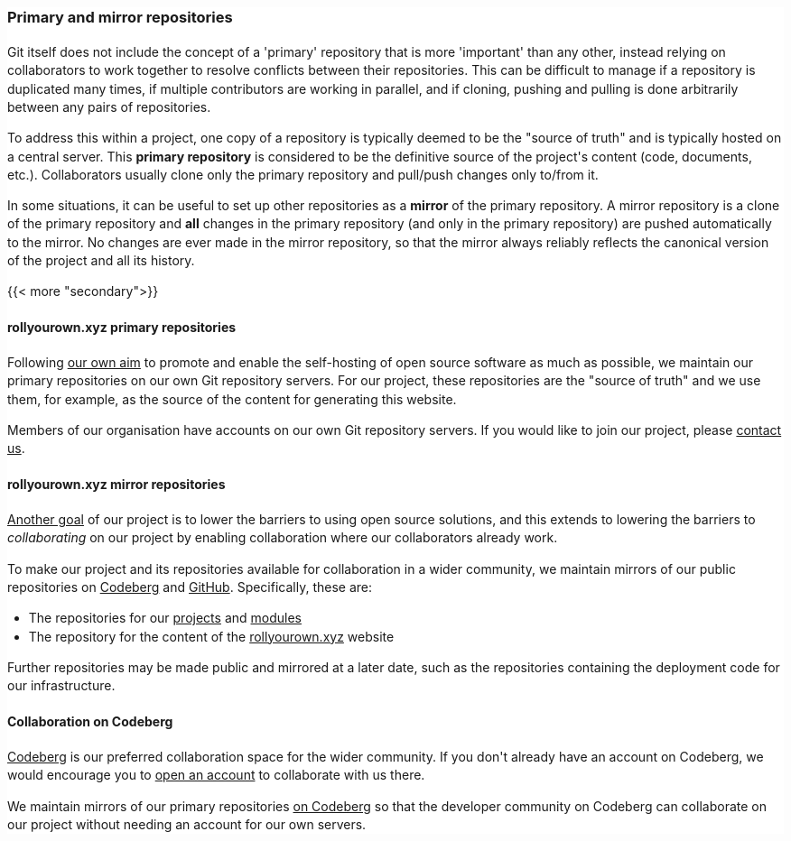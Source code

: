 ### Primary and mirror repositories

Git itself does not include the concept of a 'primary' repository that is more 'important' than any other, instead relying on collaborators to work together to resolve conflicts between their repositories. This can be difficult to manage if a repository is duplicated many times, if multiple contributors are working in parallel, and if cloning, pushing and pulling is done arbitrarily between any pairs of repositories.

To address this within a project, one copy of a repository is typically deemed to be the "source of truth" and is typically hosted on a central server. This **primary repository** is considered to be the definitive source of the project's content (code, documents, etc.). Collaborators usually clone only the primary repository and pull/push changes only to/from it.

In some situations, it can be useful to set up other repositories as a **mirror** of the primary repository. A mirror repository is a clone of the primary repository and **all** changes in the primary repository (and only in the primary repository) are pushed automatically to the mirror. No changes are ever made in the mirror repository, so that the mirror always reliably reflects the canonical version of the project and all its history.

{{< more "secondary">}}

#### rollyourown.xyz primary repositories

Following [our own aim](/about/manifesto/#our-aims) to promote and enable the self-hosting of open source software as much as possible, we maintain our primary repositories on our own Git repository servers. For our project, these repositories are the "source of truth" and we use them, for example, as the source of the content for generating this website.

Members of our organisation have accounts on our own Git repository servers. If you would like to join our project, please [contact us](/about/contact/).

#### rollyourown.xyz mirror repositories

[Another goal](/about/manifesto/#our-approach) of our project is to lower the barriers to using open source solutions, and this extends to lowering the barriers to _collaborating_ on our project by enabling collaboration where our collaborators already work.

To make our project and its repositories available for collaboration in a wider community, we maintain mirrors of our public repositories on [Codeberg](https://codeberg.org/) and [GitHub](https://github.com/). Specifically, these are:

- The repositories for our [projects](/rollyourown/projects) and [modules](/rollyourown/project_modules)
- The repository for the content of the [rollyourown.xyz](https://rollyourown.xyz) website

Further repositories may be made public and mirrored at a later date, such as the repositories containing the deployment code for our infrastructure.

#### Collaboration on Codeberg

[Codeberg](https://codeberg.org/) is our preferred collaboration space for the wider community. If you don't already have an account on Codeberg, we would encourage you to [open an account](https://codeberg.org/) to collaborate with us there.

We maintain mirrors of our primary repositories [on Codeberg](https://codeberg.org/rollyourown-xyz) so that the developer community on Codeberg can collaborate on our project without needing an account for our own servers.
